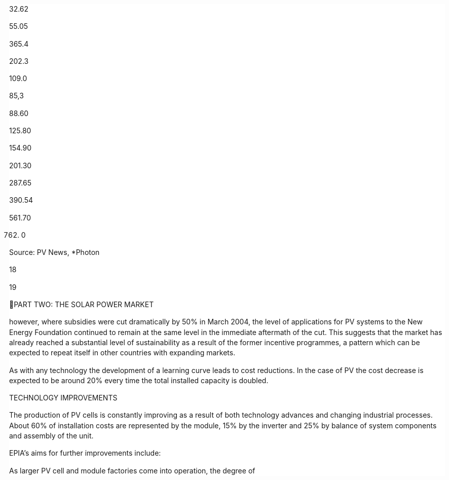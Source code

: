 32.62

55.05

365.4

202.3

109.0

85,3

88.60

125.80

154.90

201.30

287.65

390.54

561.70

762. 0

Source: PV News, *Photon

18

19

PART TWO: THE SOLAR POWER MARKET

however,  where  subsidies  were  cut  dramatically  by  50%  in
March 2004, the level of applications for PV systems to the New
Energy Foundation continued to remain at the same level in the
immediate aftermath of the cut. This suggests that the market
has  already  reached  a  substantial  level  of  sustainability  as  a
result of the former incentive programmes, a pattern which can
be expected to repeat itself in other countries with expanding
markets.

As  with  any  technology  the  development  of  a  learning  curve
leads  to  cost  reductions.  In  the  case  of  PV  the  cost  decrease  is
expected  to  be  around  20%  every  time  the  total  installed
capacity is doubled.

TECHNOLOGY IMPROVEMENTS

The production of PV cells is constantly improving as a result of
both  technology  advances  and  changing  industrial  processes.
About 60% of installation costs are represented by the module,
15% by the inverter and 25% by balance of system components
and assembly of the unit.

EPIA’s aims for further improvements include:

As larger PV cell and module factories come into operation, the degree of
